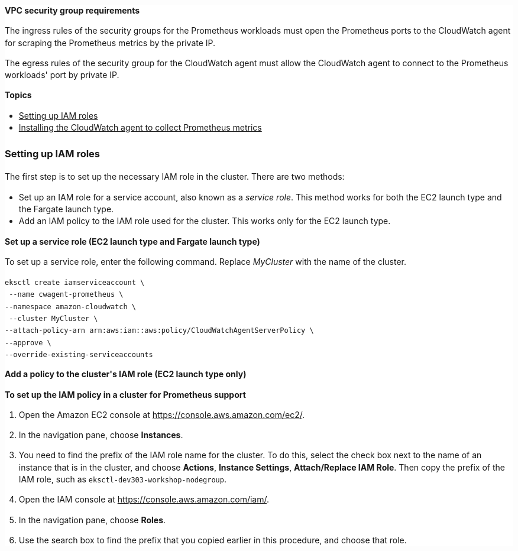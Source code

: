**VPC security group requirements**

The ingress rules of the security groups for the Prometheus workloads must open the Prometheus ports to the CloudWatch agent for scraping the Prometheus metrics by the private IP\.

The egress rules of the security group for the CloudWatch agent must allow the CloudWatch agent to connect to the Prometheus workloads' port by private IP\. 

**Topics**
+ [Setting up IAM roles](#ContainerInsights-Prometheus-Setup-roles)
+ [Installing the CloudWatch agent to collect Prometheus metrics](#ContainerInsights-Prometheus-Setup-install-agent)

### Setting up IAM roles<a name="ContainerInsights-Prometheus-Setup-roles"></a>

The first step is to set up the necessary IAM role in the cluster\. There are two methods:
+ Set up an IAM role for a service account, also known as a *service role*\. This method works for both the EC2 launch type and the Fargate launch type\.
+ Add an IAM policy to the IAM role used for the cluster\. This works only for the EC2 launch type\.

**Set up a service role \(EC2 launch type and Fargate launch type\)**

To set up a service role, enter the following command\. Replace *MyCluster* with the name of the cluster\.

```
eksctl create iamserviceaccount \
 --name cwagent-prometheus \
--namespace amazon-cloudwatch \
 --cluster MyCluster \
--attach-policy-arn arn:aws:iam::aws:policy/CloudWatchAgentServerPolicy \
--approve \
--override-existing-serviceaccounts
```

**Add a policy to the cluster's IAM role \(EC2 launch type only\)**

**To set up the IAM policy in a cluster for Prometheus support**

1. Open the Amazon EC2 console at [https://console\.aws\.amazon\.com/ec2/](https://console.aws.amazon.com/ec2/)\.

1. In the navigation pane, choose **Instances**\.

1. You need to find the prefix of the IAM role name for the cluster\. To do this, select the check box next to the name of an instance that is in the cluster, and choose **Actions**, **Instance Settings**, **Attach/Replace IAM Role**\. Then copy the prefix of the IAM role, such as `eksctl-dev303-workshop-nodegroup`\.

1. Open the IAM console at [https://console\.aws\.amazon\.com/iam/](https://console.aws.amazon.com/iam/)\.

1. In the navigation pane, choose **Roles**\.

1. Use the search box to find the prefix that you copied earlier in this procedure, and choose that role\.
